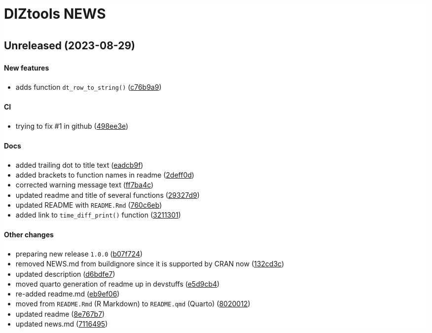 # DIZtools NEWS

## Unreleased (2023-08-29)

#### New features

-   adds function `dt_row_to_string()`
    ([c76b9a9](https://gitlab.miracum.org/miracum/misc/diztools/tree/c76b9a90593f24dc6e1693eedeffb1677fe1c492))

#### CI

-   trying to fix \#1 in github
    ([498ee3e](https://gitlab.miracum.org/miracum/misc/diztools/tree/498ee3e5375b7afb2b1ad4f143434b5fdfc7d29d))

#### Docs

-   added trailing dot to title text
    ([eadcb9f](https://gitlab.miracum.org/miracum/misc/diztools/tree/eadcb9fa3df0dfd41de1fa25158d4f0956376404))
-   added brackets to function names in readme
    ([2deff0d](https://gitlab.miracum.org/miracum/misc/diztools/tree/2deff0d5e34cb58d9a3139304d8a13b5df66a6a1))
-   corrected warning message text
    ([ff7ba4c](https://gitlab.miracum.org/miracum/misc/diztools/tree/ff7ba4c597914bcc18a9ba090cb74e1a220a5d42))
-   updated readme and title of several functions
    ([29327d9](https://gitlab.miracum.org/miracum/misc/diztools/tree/29327d9e3656b13fd3db73a1cd7a52ee774cd762))
-   updated README with `README.Rmd`
    ([760c6eb](https://gitlab.miracum.org/miracum/misc/diztools/tree/760c6eb149edf132421cd4a6d8fd34e18196972f))
-   added link to `time_diff_print()` function
    ([3211301](https://gitlab.miracum.org/miracum/misc/diztools/tree/321130108c44ddc24b0b5c0b88b2330091840be4))

#### Other changes

-   preparing new release `1.0.0`
    ([b07f724](https://gitlab.miracum.org/miracum/misc/diztools/tree/b07f7240676307af6a6a627006f962f3fa26a4d6))
-   removed NEWS.md from buildignore since it is supported by CRAN now
    ([132cd3c](https://gitlab.miracum.org/miracum/misc/diztools/tree/132cd3c454f29598adfd510b3c7ebe6501521b81))
-   updated description
    ([d6bdfe7](https://gitlab.miracum.org/miracum/misc/diztools/tree/d6bdfe79dab9ebee100dfbbf4407827ddf894401))
-   moved quarto generation of readme up in devstuffs
    ([e5d9cb4](https://gitlab.miracum.org/miracum/misc/diztools/tree/e5d9cb4f44ea2a22994b2dab14c7a0ee78c2e7b1))
-   re-added readme.md
    ([eb9ef06](https://gitlab.miracum.org/miracum/misc/diztools/tree/eb9ef0668f84451d5584217618781a600f3fd1bc))
-   moved from `README.Rmd` (R Markdown) to `README.qmd` (Quarto)
    ([8020012](https://gitlab.miracum.org/miracum/misc/diztools/tree/8020012b59cc8839220d8033116992668499bbd7))
-   updated readme
    ([8e767b7](https://gitlab.miracum.org/miracum/misc/diztools/tree/8e767b71171ecae066ec7f6869f9b52426af2030))
-   updated news.md
    ([7116495](https://gitlab.miracum.org/miracum/misc/diztools/tree/71164954057a66b1a36f6ffb68638653cc5baf2f))
